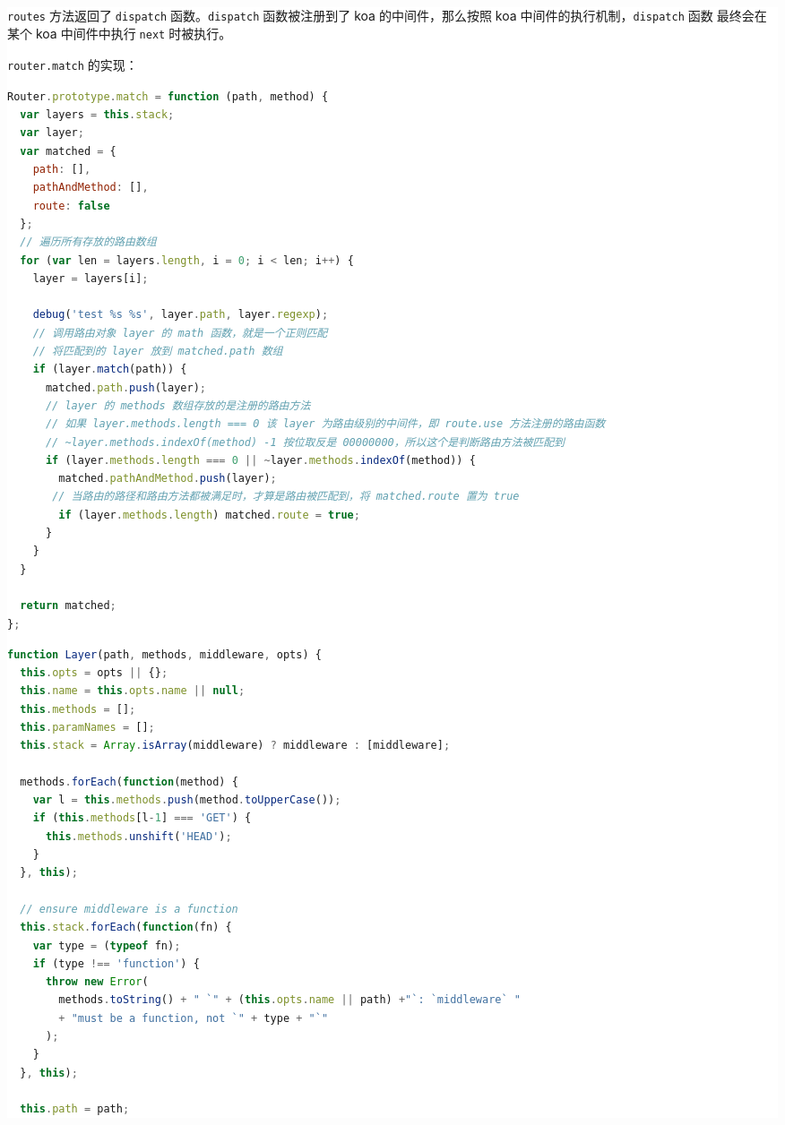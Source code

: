 `routes` 方法返回了 `dispatch` 函数。`dispatch` 函数被注册到了 koa 的中间件，那么按照 koa 中间件的执行机制，`dispatch` 函数
最终会在某个 koa 中间件中执行 `next` 时被执行。


`router.match` 的实现：
```javascript
Router.prototype.match = function (path, method) {
  var layers = this.stack;
  var layer;
  var matched = {
    path: [],
    pathAndMethod: [],
    route: false
  };
  // 遍历所有存放的路由数组
  for (var len = layers.length, i = 0; i < len; i++) {
    layer = layers[i];

    debug('test %s %s', layer.path, layer.regexp);
    // 调用路由对象 layer 的 math 函数，就是一个正则匹配
    // 将匹配到的 layer 放到 matched.path 数组
    if (layer.match(path)) {
      matched.path.push(layer);
      // layer 的 methods 数组存放的是注册的路由方法
      // 如果 layer.methods.length === 0 该 layer 为路由级别的中间件，即 route.use 方法注册的路由函数
      // ~layer.methods.indexOf(method) -1 按位取反是 00000000，所以这个是判断路由方法被匹配到
      if (layer.methods.length === 0 || ~layer.methods.indexOf(method)) {
        matched.pathAndMethod.push(layer);
       // 当路由的路径和路由方法都被满足时，才算是路由被匹配到，将 matched.route 置为 true
        if (layer.methods.length) matched.route = true;
      }
    }
  }

  return matched;
};
```

```javascript
function Layer(path, methods, middleware, opts) {
  this.opts = opts || {};
  this.name = this.opts.name || null;
  this.methods = [];
  this.paramNames = [];
  this.stack = Array.isArray(middleware) ? middleware : [middleware];

  methods.forEach(function(method) {
    var l = this.methods.push(method.toUpperCase());
    if (this.methods[l-1] === 'GET') {
      this.methods.unshift('HEAD');
    }
  }, this);

  // ensure middleware is a function
  this.stack.forEach(function(fn) {
    var type = (typeof fn);
    if (type !== 'function') {
      throw new Error(
        methods.toString() + " `" + (this.opts.name || path) +"`: `middleware` "
        + "must be a function, not `" + type + "`"
      );
    }
  }, this);

  this.path = path;
```